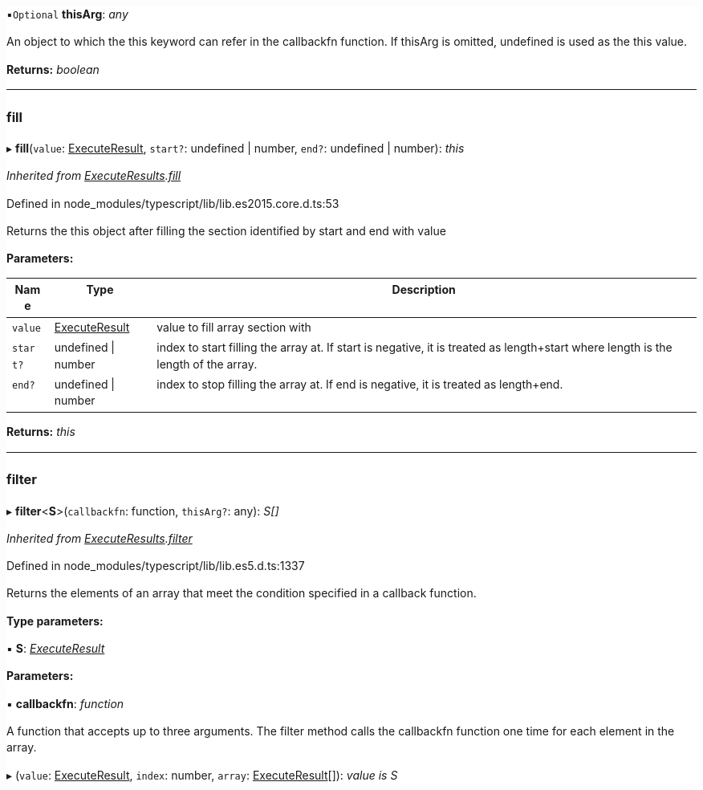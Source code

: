 ▪`Optional`  **thisArg**: *any*

An object to which the this keyword can refer in the callbackfn function.
If thisArg is omitted, undefined is used as the this value.

**Returns:** *boolean*

___

###  fill

▸ **fill**(`value`: [ExecuteResult](_models_intent_.executeresult.md), `start?`: undefined | number, `end?`: undefined | number): *this*

*Inherited from [ExecuteResults](_models_intent_.executeresults.md).[fill](_models_intent_.executeresults.md#fill)*

Defined in node_modules/typescript/lib/lib.es2015.core.d.ts:53

Returns the this object after filling the section identified by start and end with value

**Parameters:**

Name | Type | Description |
------ | ------ | ------ |
`value` | [ExecuteResult](_models_intent_.executeresult.md) | value to fill array section with |
`start?` | undefined &#124; number | index to start filling the array at. If start is negative, it is treated as length+start where length is the length of the array. |
`end?` | undefined &#124; number | index to stop filling the array at. If end is negative, it is treated as length+end.  |

**Returns:** *this*

___

###  filter

▸ **filter**<**S**>(`callbackfn`: function, `thisArg?`: any): *S[]*

*Inherited from [ExecuteResults](_models_intent_.executeresults.md).[filter](_models_intent_.executeresults.md#filter)*

Defined in node_modules/typescript/lib/lib.es5.d.ts:1337

Returns the elements of an array that meet the condition specified in a callback function.

**Type parameters:**

▪ **S**: *[ExecuteResult](_models_intent_.executeresult.md)*

**Parameters:**

▪ **callbackfn**: *function*

A function that accepts up to three arguments. The filter method calls the callbackfn function one time for each element in the array.

▸ (`value`: [ExecuteResult](_models_intent_.executeresult.md), `index`: number, `array`: [ExecuteResult](_models_intent_.executeresult.md)[]): *value is S*
